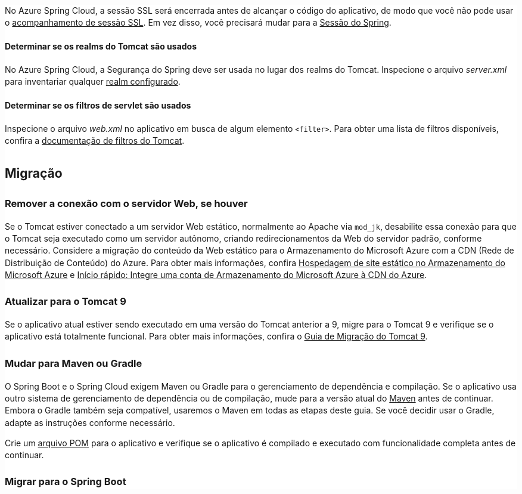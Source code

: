 No Azure Spring Cloud, a sessão SSL será encerrada antes de alcançar o código do aplicativo, de modo que você não pode usar o [acompanhamento de sessão SSL](https://tomcat.apache.org/tomcat-9.0-doc/servletapi/javax/servlet/SessionTrackingMode.html#SSL). Em vez disso, você precisará mudar para a [Sessão do Spring](https://docs.spring.io/spring-session/docs/current/reference/html5/index.html).

#### <a name="determine-whether-tomcat-realms-are-used"></a>Determinar se os realms do Tomcat são usados

No Azure Spring Cloud, a Segurança do Spring deve ser usada no lugar dos realms do Tomcat. Inspecione o arquivo *server.xml* para inventariar qualquer [realm configurado](https://tomcat.apache.org/tomcat-9.0-doc/realm-howto.html#Configuring_a_Realm).

#### <a name="determine-whether-servlet-filters-are-used"></a>Determinar se os filtros de servlet são usados

Inspecione o arquivo *web.xml* no aplicativo em busca de algum elemento `<filter>`. Para obter uma lista de filtros disponíveis, confira a [documentação de filtros do Tomcat](https://tomcat.apache.org/tomcat-9.0-doc/config/filter.html).

## <a name="migration"></a>Migração

### <a name="remove-connection-to-web-server-if-present"></a>Remover a conexão com o servidor Web, se houver

Se o Tomcat estiver conectado a um servidor Web estático, normalmente ao Apache via `mod_jk`, desabilite essa conexão para que o Tomcat seja executado como um servidor autônomo, criando redirecionamentos da Web do servidor padrão, conforme necessário. Considere a migração do conteúdo da Web estático para o Armazenamento do Microsoft Azure com a CDN (Rede de Distribuição de Conteúdo) do Azure. Para obter mais informações, confira [Hospedagem de site estático no Armazenamento do Microsoft Azure](/azure/storage/blobs/storage-blob-static-website) e [Início rápido: Integre uma conta de Armazenamento do Microsoft Azure à CDN do Azure](/azure/cdn/cdn-create-a-storage-account-with-cdn).

### <a name="update-to-tomcat-9"></a>Atualizar para o Tomcat 9

Se o aplicativo atual estiver sendo executado em uma versão do Tomcat anterior a 9, migre para o Tomcat 9 e verifique se o aplicativo está totalmente funcional. Para obter mais informações, confira o [Guia de Migração do Tomcat 9](http://tomcat.apache.org/migration-9.html).

### <a name="switch-to-maven-or-gradle"></a>Mudar para Maven ou Gradle

O Spring Boot e o Spring Cloud exigem Maven ou Gradle para o gerenciamento de dependência e compilação. Se o aplicativo usa outro sistema de gerenciamento de dependência ou de compilação, mude para a versão atual do [Maven](https://maven.apache.org/download.cgi) antes de continuar. Embora o Gradle também seja compatível, usaremos o Maven em todas as etapas deste guia. Se você decidir usar o Gradle, adapte as instruções conforme necessário.

Crie um [arquivo POM](https://maven.apache.org/pom.html) para o aplicativo e verifique se o aplicativo é compilado e executado com funcionalidade completa antes de continuar.

### <a name="migrate-to-spring-boot"></a>Migrar para o Spring Boot
